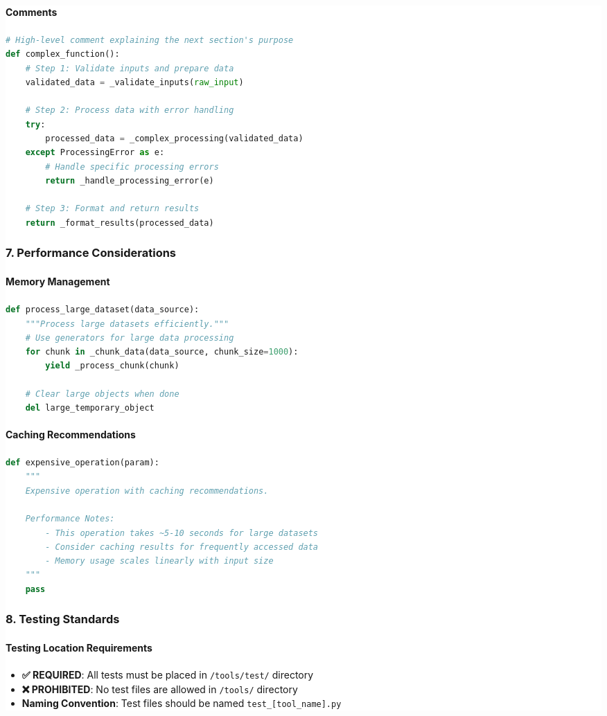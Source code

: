 #### Comments
```python
# High-level comment explaining the next section's purpose
def complex_function():
    # Step 1: Validate inputs and prepare data
    validated_data = _validate_inputs(raw_input)
    
    # Step 2: Process data with error handling
    try:
        processed_data = _complex_processing(validated_data)
    except ProcessingError as e:
        # Handle specific processing errors
        return _handle_processing_error(e)
    
    # Step 3: Format and return results
    return _format_results(processed_data)
```

### 7. Performance Considerations

#### Memory Management
```python
def process_large_dataset(data_source):
    """Process large datasets efficiently."""
    # Use generators for large data processing
    for chunk in _chunk_data(data_source, chunk_size=1000):
        yield _process_chunk(chunk)
        
    # Clear large objects when done
    del large_temporary_object
```

#### Caching Recommendations
```python
def expensive_operation(param):
    """
    Expensive operation with caching recommendations.
    
    Performance Notes:
        - This operation takes ~5-10 seconds for large datasets
        - Consider caching results for frequently accessed data
        - Memory usage scales linearly with input size
    """
    pass
```

### 8. Testing Standards

#### Testing Location Requirements
- **✅ REQUIRED**: All tests must be placed in `/tools/test/` directory
- **❌ PROHIBITED**: No test files are allowed in `/tools/` directory
- **Naming Convention**: Test files should be named `test_[tool_name].py`
